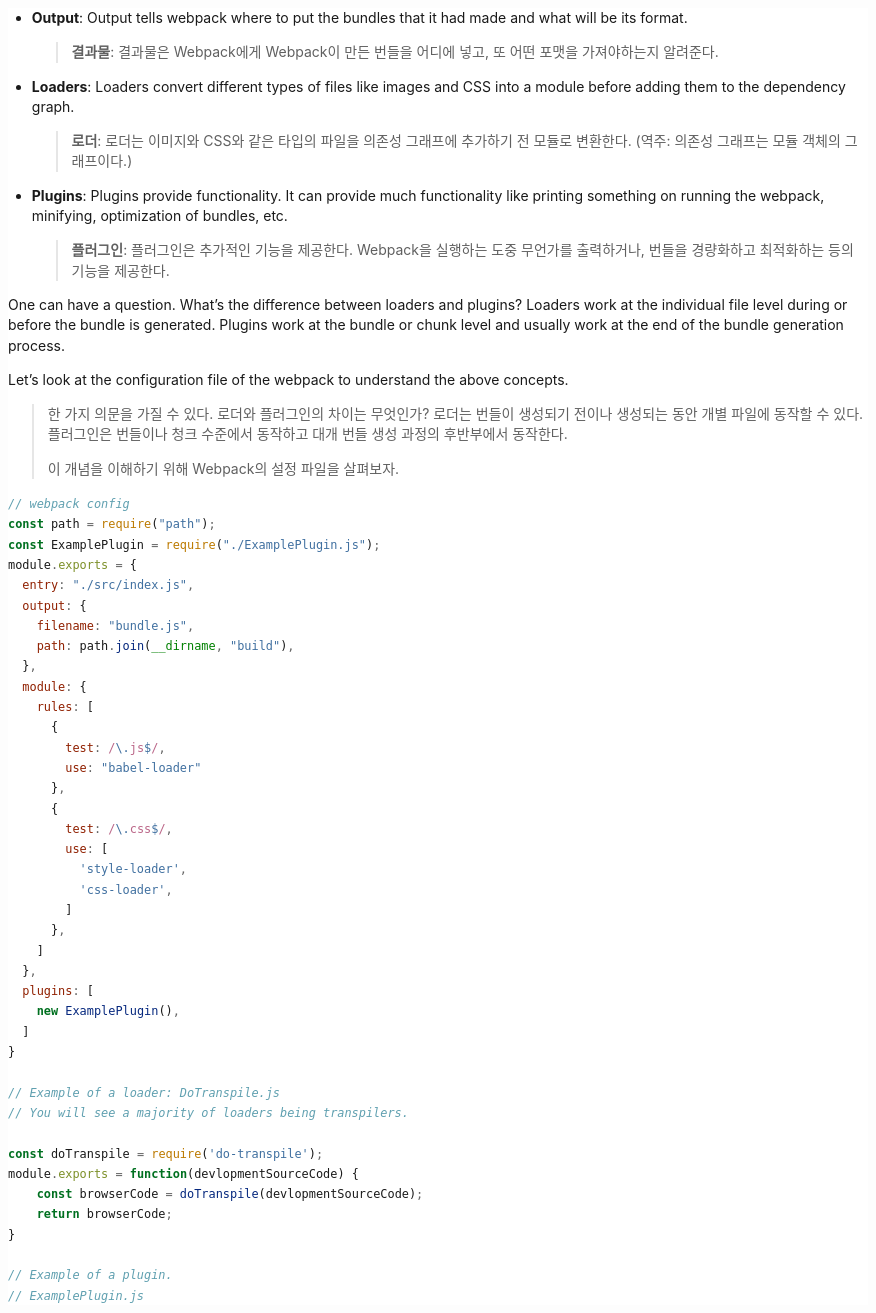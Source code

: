 - **Output**: Output tells webpack where to put the bundles that it had made and what will be its format.

  > **결과물**: 결과물은 Webpack에게 Webpack이 만든 번들을 어디에 넣고, 또 어떤 포맷을 가져야하는지 알려준다.

- **Loaders**: Loaders convert different types of files like images and CSS into a module before adding them to the dependency graph.

  > **로더**: 로더는 이미지와 CSS와 같은 타입의 파일을 의존성 그래프에 추가하기 전 모듈로 변환한다. (역주: 의존성 그래프는 모듈 객체의 그래프이다.)

- **Plugins**: Plugins provide functionality. It can provide much functionality like printing something on running the webpack, minifying, optimization of bundles, etc.

  > **플러그인**: 플러그인은 추가적인 기능을 제공한다. Webpack을 실행하는 도중 무언가를 출력하거나, 번들을 경량화하고 최적화하는 등의 기능을 제공한다.

One can have a question. What’s the difference between loaders and plugins? Loaders work at the individual file level during or before the bundle is generated. Plugins work at the bundle or chunk level and usually work at the end of the bundle generation process.

Let’s look at the configuration file of the webpack to understand the above concepts.

> 한 가지 의문을 가질 수 있다. 로더와 플러그인의 차이는 무엇인가? 로더는 번들이 생성되기 전이나 생성되는 동안 개별 파일에 동작할 수 있다. 플러그인은 번들이나 청크 수준에서 동작하고 대개 번들 생성 과정의 후반부에서 동작한다.
>
> 이 개념을 이해하기 위해 Webpack의 설정 파일을 살펴보자.

```js
// webpack config 
const path = require("path");
const ExamplePlugin = require("./ExamplePlugin.js");
module.exports = {
  entry: "./src/index.js",
  output: {
    filename: "bundle.js",
    path: path.join(__dirname, "build"),
  },
  module: {
    rules: [
      {
        test: /\.js$/,
        use: "babel-loader"
      },
      {
        test: /\.css$/,
        use: [
          'style-loader',
          'css-loader',
        ]
      },
    ]
  },
  plugins: [
    new ExamplePlugin(),
  ]
}

// Example of a loader: DoTranspile.js
// You will see a majority of loaders being transpilers.

const doTranspile = require('do-transpile');
module.exports = function(devlopmentSourceCode) {
    const browserCode = doTranspile(devlopmentSourceCode);
    return browserCode;
}

// Example of a plugin.
// ExamplePlugin.js

```